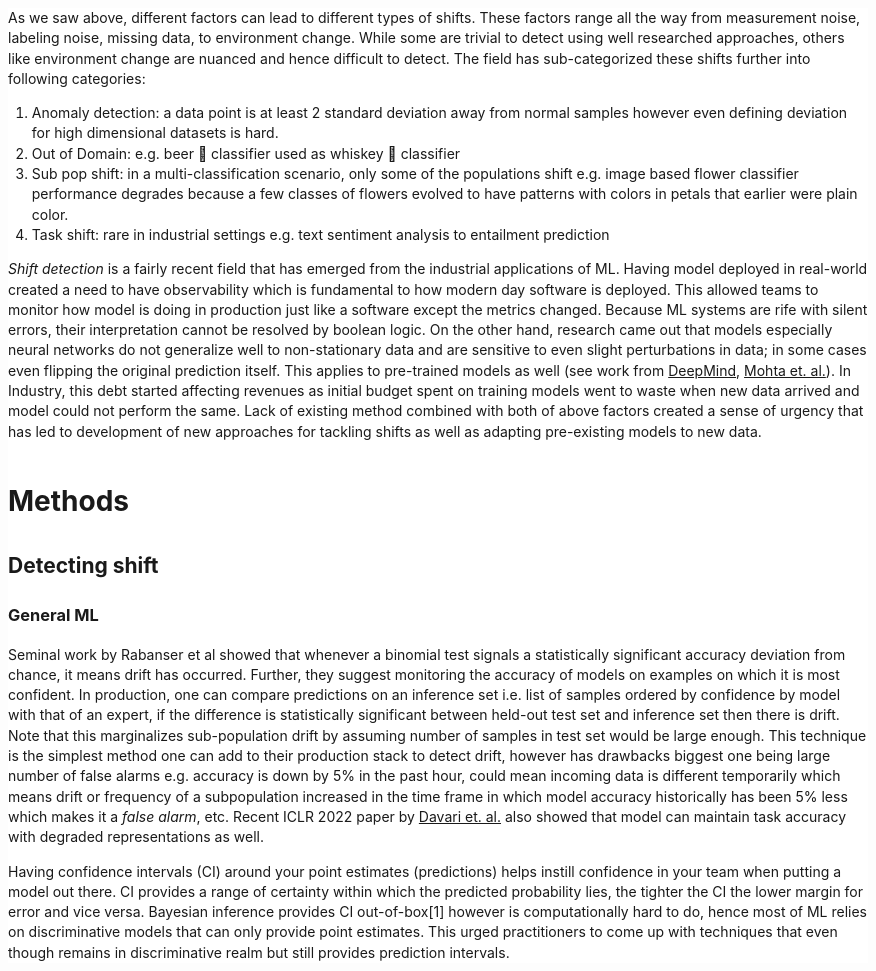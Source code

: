 As we saw above, different factors can lead to different types of shifts. These factors range all the way from measurement noise, labeling noise, missing data, to environment change. While some are trivial to detect using well researched approaches, others like environment change are nuanced and hence difficult to detect. The field has sub-categorized these shifts further into following categories:

1. Anomaly detection: a data point is at least 2 standard deviation away from normal samples however even defining deviation for high dimensional datasets is hard.
2. Out of Domain: e.g. beer 🍺 classifier used as whiskey 🥃 classifier
3. Sub pop shift: in a multi-classification scenario, only some of the populations shift e.g. image based flower classifier performance degrades because a few classes of flowers evolved to have patterns with colors in petals that earlier were plain color.
4. Task shift: rare in industrial settings e.g. text sentiment analysis to entailment prediction

*Shift detection* is a fairly recent field that has emerged from the industrial applications of ML. Having model deployed in real-world created a need to have observability which is fundamental to how modern day software is deployed. This allowed teams to monitor how model is doing in production just like a software except the metrics changed.  Because ML systems are rife with silent errors, their interpretation cannot be resolved by boolean logic. On the other hand, research came out that models especially neural networks do not generalize well to non-stationary data and are sensitive to even slight perturbations in data; in some cases even flipping the original prediction itself. This applies to pre-trained models as well (see work from [DeepMind](http://arxiv.org/abs/2102.01951), [Mohta et. al.](https://openreview.net/forum?id=dZ7MVojplmi)). In Industry, this debt started affecting revenues as initial budget spent on training models went to waste when new data arrived and model could not perform the same. Lack of existing method combined with both of above factors created a sense of urgency that has led to development of new approaches for tackling shifts as well as adapting pre-existing models to new data.

# Methods



## Detecting shift

### General ML

Seminal work by Rabanser et al showed that whenever a binomial test signals a statistically significant accuracy deviation from chance, it means drift has occurred. Further, they suggest monitoring the accuracy of models on examples on which it is most confident. In production, one can compare predictions on an inference set i.e. list of samples ordered by confidence by model with that of an expert, if the difference is statistically significant between held-out test set and inference set then there is drift. Note that this marginalizes sub-population drift by assuming number of samples in test set would be large enough. This technique is the simplest method one can add to their production stack to detect drift, however has drawbacks biggest one being large number of false alarms e.g. accuracy is down by 5% in the past hour, could mean incoming data is different temporarily which means drift or frequency of a subpopulation increased in the time frame in which model accuracy historically has been 5% less which makes it a *false alarm*, etc. Recent ICLR 2022 paper by [Davari et. al.](https://openreview.net/forum?id=YzAZmjJ-4fL) also showed that model can maintain task accuracy with degraded representations as well.

Having confidence intervals (CI) around your point estimates (predictions) helps instill confidence in your team when putting a model out there. CI provides a range of certainty within which the predicted probability lies, the tighter the CI the lower margin for error and vice versa. Bayesian inference provides CI out-of-box[1] however is computationally hard to do, hence most of ML relies on discriminative models that can only provide point estimates. This urged practitioners to come up with techniques that even though remains in discriminative realm but still provides prediction intervals.
